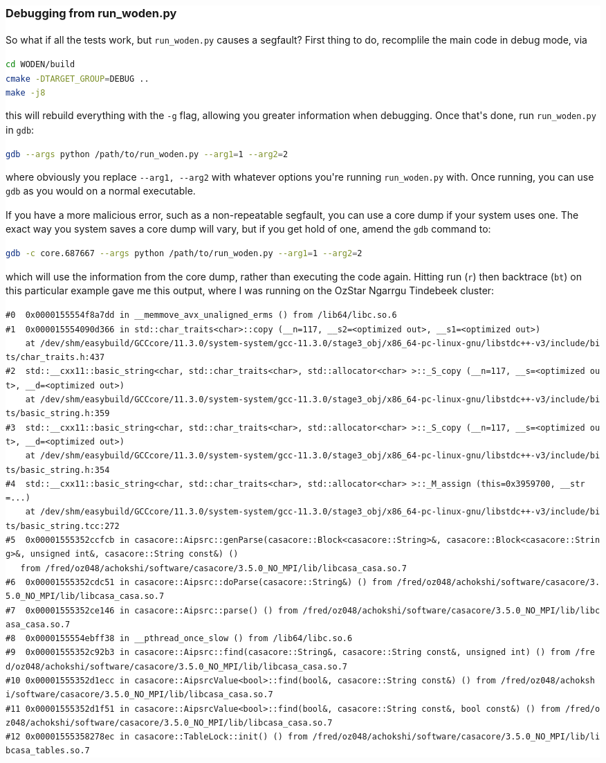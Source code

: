 ### Debugging from run_woden.py

So what if all the tests work, but `run_woden.py` causes a segfault? First thing to do, recomplile the main code in debug mode, via

```bash
cd WODEN/build
cmake -DTARGET_GROUP=DEBUG ..
make -j8
```

this will rebuild everything with the `-g` flag, allowing you greater information when debugging. Once that's done, run `run_woden.py` in `gdb`:

```bash
gdb --args python /path/to/run_woden.py --arg1=1 --arg2=2
```
where obviously you replace `--arg1, --arg2` with whatever options you're running `run_woden.py` with. Once running, you can use `gdb` as you would on a normal executable.

If you have a more malicious error, such as a non-repeatable segfault, you can use a core dump if your system uses one. The exact way you system saves a core dump will vary, but if you get hold of one, amend the `gdb` command to:

```bash
gdb -c core.687667 --args python /path/to/run_woden.py --arg1=1 --arg2=2
```

which will use the information from the core dump, rather than executing the code again. Hitting run (`r`) then backtrace (`bt`) on this particular example gave me this output, where I was running on the OzStar Ngarrgu Tindebeek cluster:

```
#0  0x0000155554f8a7dd in __memmove_avx_unaligned_erms () from /lib64/libc.so.6
#1  0x000015554090d366 in std::char_traits<char>::copy (__n=117, __s2=<optimized out>, __s1=<optimized out>)
    at /dev/shm/easybuild/GCCcore/11.3.0/system-system/gcc-11.3.0/stage3_obj/x86_64-pc-linux-gnu/libstdc++-v3/include/bits/char_traits.h:437
#2  std::__cxx11::basic_string<char, std::char_traits<char>, std::allocator<char> >::_S_copy (__n=117, __s=<optimized out>, __d=<optimized out>)
    at /dev/shm/easybuild/GCCcore/11.3.0/system-system/gcc-11.3.0/stage3_obj/x86_64-pc-linux-gnu/libstdc++-v3/include/bits/basic_string.h:359
#3  std::__cxx11::basic_string<char, std::char_traits<char>, std::allocator<char> >::_S_copy (__n=117, __s=<optimized out>, __d=<optimized out>)
    at /dev/shm/easybuild/GCCcore/11.3.0/system-system/gcc-11.3.0/stage3_obj/x86_64-pc-linux-gnu/libstdc++-v3/include/bits/basic_string.h:354
#4  std::__cxx11::basic_string<char, std::char_traits<char>, std::allocator<char> >::_M_assign (this=0x3959700, __str=...)
    at /dev/shm/easybuild/GCCcore/11.3.0/system-system/gcc-11.3.0/stage3_obj/x86_64-pc-linux-gnu/libstdc++-v3/include/bits/basic_string.tcc:272
#5  0x00001555352ccfcb in casacore::Aipsrc::genParse(casacore::Block<casacore::String>&, casacore::Block<casacore::String>&, unsigned int&, casacore::String const&) ()
   from /fred/oz048/achokshi/software/casacore/3.5.0_NO_MPI/lib/libcasa_casa.so.7
#6  0x00001555352cdc51 in casacore::Aipsrc::doParse(casacore::String&) () from /fred/oz048/achokshi/software/casacore/3.5.0_NO_MPI/lib/libcasa_casa.so.7
#7  0x00001555352ce146 in casacore::Aipsrc::parse() () from /fred/oz048/achokshi/software/casacore/3.5.0_NO_MPI/lib/libcasa_casa.so.7
#8  0x0000155554ebff38 in __pthread_once_slow () from /lib64/libc.so.6
#9  0x00001555352c92b3 in casacore::Aipsrc::find(casacore::String&, casacore::String const&, unsigned int) () from /fred/oz048/achokshi/software/casacore/3.5.0_NO_MPI/lib/libcasa_casa.so.7
#10 0x00001555352d1ecc in casacore::AipsrcValue<bool>::find(bool&, casacore::String const&) () from /fred/oz048/achokshi/software/casacore/3.5.0_NO_MPI/lib/libcasa_casa.so.7
#11 0x00001555352d1f51 in casacore::AipsrcValue<bool>::find(bool&, casacore::String const&, bool const&) () from /fred/oz048/achokshi/software/casacore/3.5.0_NO_MPI/lib/libcasa_casa.so.7
#12 0x00001555358278ec in casacore::TableLock::init() () from /fred/oz048/achokshi/software/casacore/3.5.0_NO_MPI/lib/libcasa_tables.so.7
```